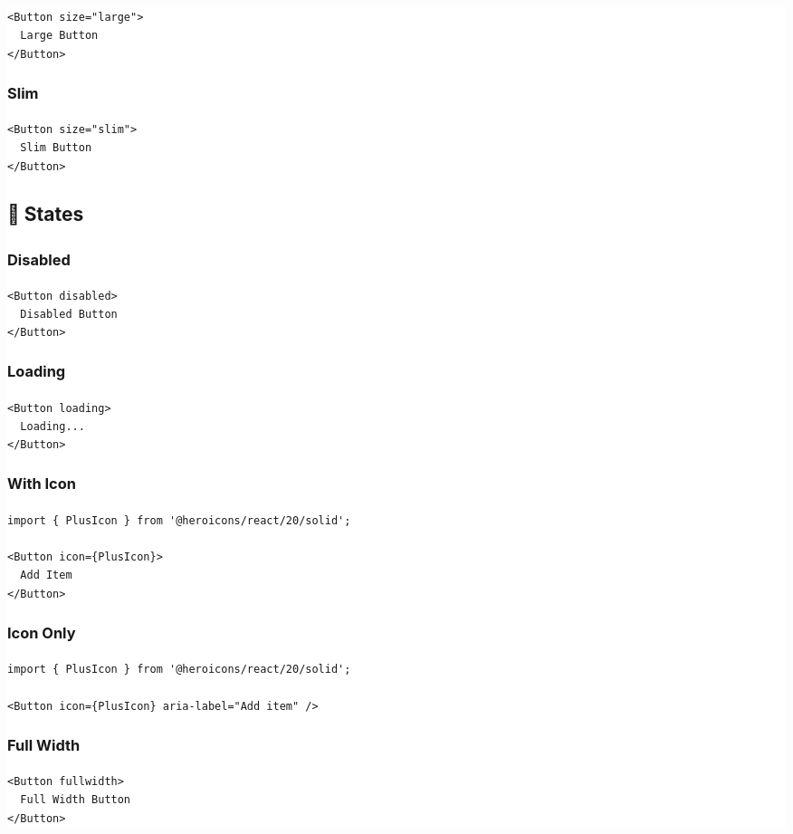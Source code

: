 ```tsx
<Button size="large">
  Large Button
</Button>
```

### Slim

```tsx
<Button size="slim">
  Slim Button
</Button>
```

## 🔧 States

### Disabled

```tsx
<Button disabled>
  Disabled Button
</Button>
```

### Loading

```tsx
<Button loading>
  Loading...
</Button>
```

### With Icon

```tsx
import { PlusIcon } from '@heroicons/react/20/solid';

<Button icon={PlusIcon}>
  Add Item
</Button>
```

### Icon Only

```tsx
import { PlusIcon } from '@heroicons/react/20/solid';

<Button icon={PlusIcon} aria-label="Add item" />
```

### Full Width

```tsx
<Button fullwidth>
  Full Width Button
</Button>
```
